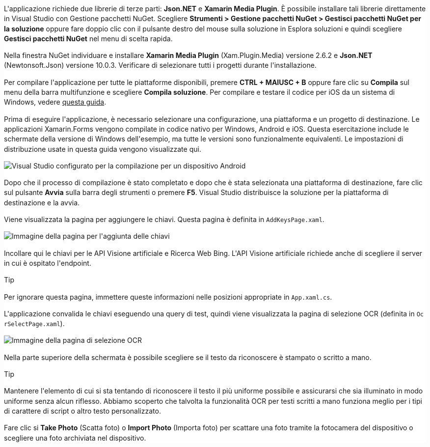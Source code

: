 L'applicazione richiede due librerie di terze parti: **Json.NET** e **Xamarin Media Plugin**. È possibile installare tali librerie direttamente in Visual Studio con Gestione pacchetti NuGet. Scegliere  **Strumenti > Gestione pacchetti NuGet > Gestisci pacchetti NuGet per la soluzione** oppure fare doppio clic con il pulsante destro del mouse sulla soluzione in Esplora soluzioni e quindi scegliere **Gestisci pacchetti NuGet** nel menu di scelta rapida.

Nella finestra NuGet individuare e installare **Xamarin Media Plugin** (Xam.Plugin.Media) versione 2.6.2 e **Json.NET** (Newtonsoft.Json) versione 10.0.3. Verificare di selezionare tutti i progetti durante l'installazione.

Per compilare l'applicazione per tutte le piattaforme disponibili, premere **CTRL + MAIUSC + B** oppure fare clic su **Compila** sul menu della barra multifunzione e scegliere **Compila soluzione**.  Per compilare e testare il codice per iOS da un sistema di Windows, vedere [questa guida](https://developer.xamarin.com/guides/ios/getting_started/installation/windows/).

Prima di eseguire l'applicazione, è necessario selezionare una configurazione, una piattaforma e un progetto di destinazione.  Le applicazioni Xamarin.Forms vengono compilate in codice nativo per Windows, Android e iOS. Questa esercitazione include le schermate della versione di Windows dell'esempio, ma tutte le versioni sono funzionalmente equivalenti. Le impostazioni di distribuzione usate in questa guida vengono visualizzate qui.  

![Visual Studio configurato per la compilazione per un dispositivo Android](./media/computer-vision-web-search-tutorial/configuration-selection.png)

Dopo che il processo di compilazione è stato completato e dopo che è stata selezionata una piattaforma di destinazione, fare clic sul pulsante **Avvia** sulla barra degli strumenti o premere **F5**. Visual Studio distribuisce la soluzione per la piattaforma di destinazione e la avvia.

Viene visualizzata la pagina per aggiungere le chiavi. Questa pagina è definita in `AddKeysPage.xaml`.  

![Immagine della pagina per l'aggiunta delle chiavi](./media/computer-vision-web-search-tutorial/add-keys-page.png)  

Incollare qui le chiavi per le API Visione artificiale e Ricerca Web Bing. L'API Visione artificiale richiede anche di scegliere il server in cui è ospitato l'endpoint.

> [!TIP]
> Per ignorare questa pagina, immettere queste informazioni nelle posizioni appropriate in `App.xaml.cs`. 

L'applicazione convalida le chiavi eseguendo una query di test, quindi viene visualizzata la pagina di selezione OCR (definita in `OcrSelectPage.xaml`).
   
![Immagine della pagina di selezione OCR](./media/computer-vision-web-search-tutorial/ocr-select-page.png)  

Nella parte superiore della schermata è possibile scegliere se il testo da riconoscere è stampato o scritto a mano.

> [!TIP]
> Mantenere l'elemento di cui si sta tentando di riconoscere il testo il più uniforme possibile e assicurarsi che sia illuminato in modo uniforme senza alcun riflesso. Abbiamo scoperto che talvolta la funzionalità OCR per testi scritti a mano funziona meglio per i tipi di carattere di script o altro testo personalizzato.

Fare clic si **Take Photo** (Scatta foto) o **Import Photo** (Importa foto) per scattare una foto tramite la fotocamera del dispositivo o scegliere una foto archiviata nel dispositivo.

